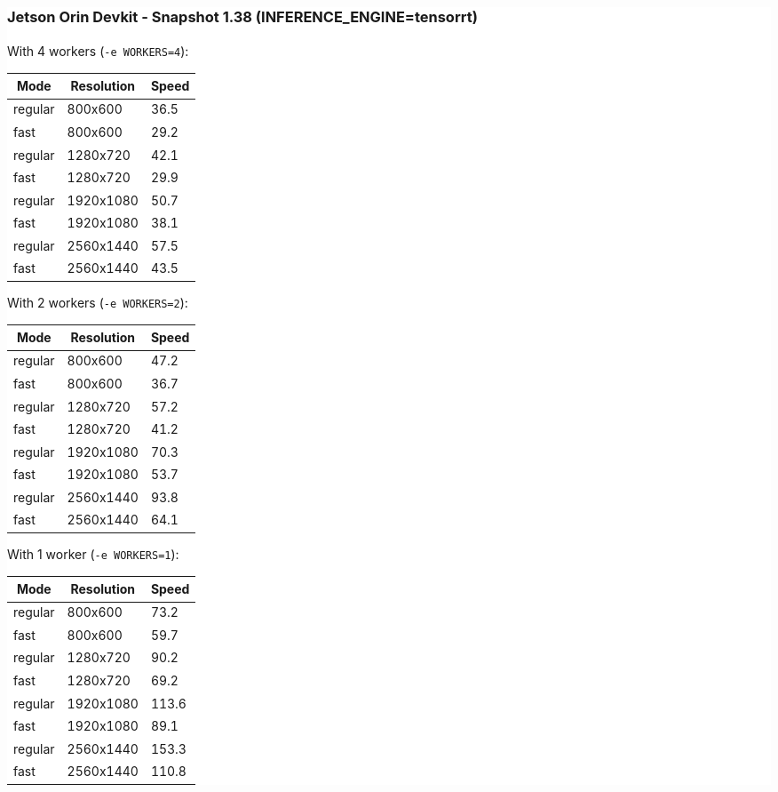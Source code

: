 ### Jetson Orin Devkit - Snapshot 1.38 (INFERENCE_ENGINE=tensorrt)

With 4 workers (`-e WORKERS=4`):

| Mode     | Resolution | Speed   |
| -------- | ---------- | ------- |
| regular  | 800x600    |    36.5 |
| fast     | 800x600    |    29.2 |
| regular  | 1280x720   |    42.1 |
| fast     | 1280x720   |    29.9 |
| regular  | 1920x1080  |    50.7 |
| fast     | 1920x1080  |    38.1 |
| regular  | 2560x1440  |    57.5 |
| fast     | 2560x1440  |    43.5 |

With 2 workers (`-e WORKERS=2`):

| Mode     | Resolution | Speed   |
| -------- | ---------- | ------- |
| regular  | 800x600    |    47.2 |
| fast     | 800x600    |    36.7 |
| regular  | 1280x720   |    57.2 |
| fast     | 1280x720   |    41.2 |
| regular  | 1920x1080  |    70.3 |
| fast     | 1920x1080  |    53.7 |
| regular  | 2560x1440  |    93.8 |
| fast     | 2560x1440  |    64.1 |

With 1 worker (`-e WORKERS=1`):

| Mode     | Resolution | Speed   |
| -------- | ---------- | ------- |
| regular  | 800x600    |    73.2 |
| fast     | 800x600    |    59.7 |
| regular  | 1280x720   |    90.2 |
| fast     | 1280x720   |    69.2 |
| regular  | 1920x1080  |   113.6 |
| fast     | 1920x1080  |    89.1 |
| regular  | 2560x1440  |   153.3 |
| fast     | 2560x1440  |   110.8 |

